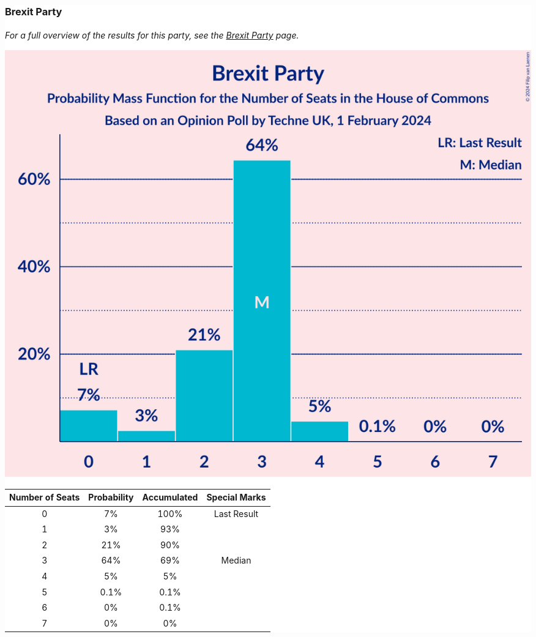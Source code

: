 ### Brexit Party

*For a full overview of the results for this party, see the [Brexit Party](party-brexitparty.html) page.*

![Graph with seats probability mass function not yet produced](2024-02-01-TechneUK-seats-pmf-brexitparty.png "Seats Probability Mass Function")

| Number of Seats | Probability | Accumulated | Special Marks |
|:---------------:|:-----------:|:-----------:|:-------------:|
| 0 | 7% | 100% | Last Result |
| 1 | 3% | 93% |  |
| 2 | 21% | 90% |  |
| 3 | 64% | 69% | Median |
| 4 | 5% | 5% |  |
| 5 | 0.1% | 0.1% |  |
| 6 | 0% | 0.1% |  |
| 7 | 0% | 0% |  |
